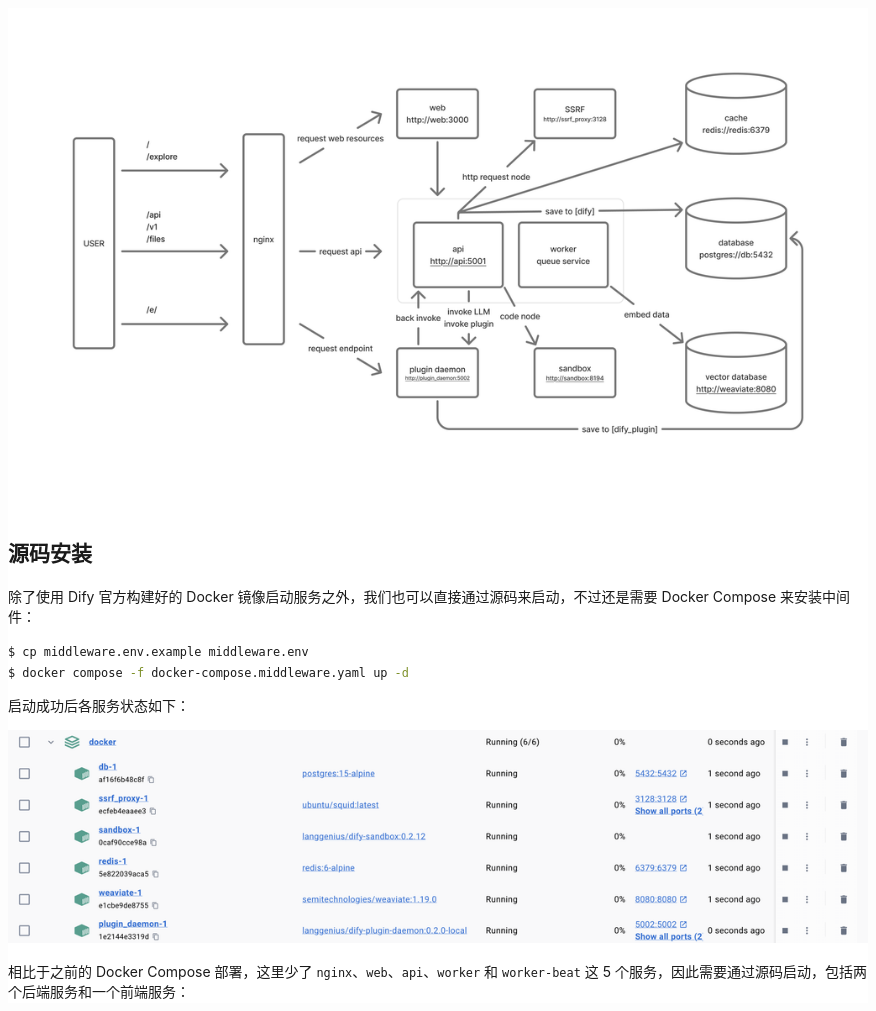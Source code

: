 ![](./images/docker-compose.png)

## 源码安装

除了使用 Dify 官方构建好的 Docker 镜像启动服务之外，我们也可以直接通过源码来启动，不过还是需要 Docker Compose 来安装中间件：

```bash
$ cp middleware.env.example middleware.env
$ docker compose -f docker-compose.middleware.yaml up -d
```

启动成功后各服务状态如下：

![](./images/docker-status-middleware.png)

相比于之前的 Docker Compose 部署，这里少了 `nginx`、`web`、`api`、`worker` 和 `worker-beat` 这 5 个服务，因此需要通过源码启动，包括两个后端服务和一个前端服务：
